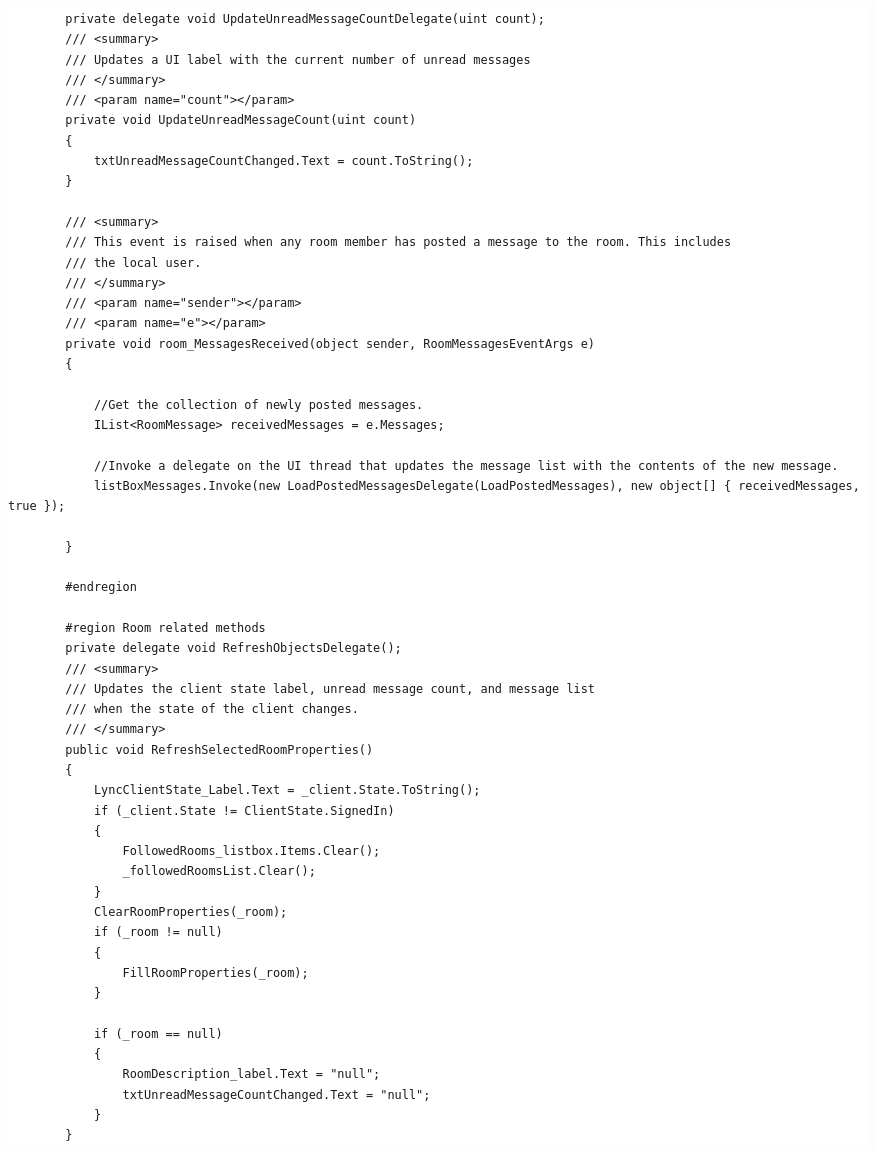             private delegate void UpdateUnreadMessageCountDelegate(uint count);
            /// <summary>
            /// Updates a UI label with the current number of unread messages
            /// </summary>
            /// <param name="count"></param>
            private void UpdateUnreadMessageCount(uint count)
            {
                txtUnreadMessageCountChanged.Text = count.ToString();
            }
    
            /// <summary>
            /// This event is raised when any room member has posted a message to the room. This includes
            /// the local user.
            /// </summary>
            /// <param name="sender"></param>
            /// <param name="e"></param>
            private void room_MessagesReceived(object sender, RoomMessagesEventArgs e)
            {
    
                //Get the collection of newly posted messages.
                IList<RoomMessage> receivedMessages = e.Messages;
    
                //Invoke a delegate on the UI thread that updates the message list with the contents of the new message.
                listBoxMessages.Invoke(new LoadPostedMessagesDelegate(LoadPostedMessages), new object[] { receivedMessages, true });
    
            }
    
            #endregion
    
            #region Room related methods
            private delegate void RefreshObjectsDelegate();
            /// <summary>
            /// Updates the client state label, unread message count, and message list
            /// when the state of the client changes.
            /// </summary>
            public void RefreshSelectedRoomProperties()
            {
                LyncClientState_Label.Text = _client.State.ToString();
                if (_client.State != ClientState.SignedIn)
                {
                    FollowedRooms_listbox.Items.Clear();
                    _followedRoomsList.Clear();
                }
                ClearRoomProperties(_room);
                if (_room != null)
                {
                    FillRoomProperties(_room);
                }
    
                if (_room == null)
                {
                    RoomDescription_label.Text = "null";
                    txtUnreadMessageCountChanged.Text = "null";
                }
            }
    